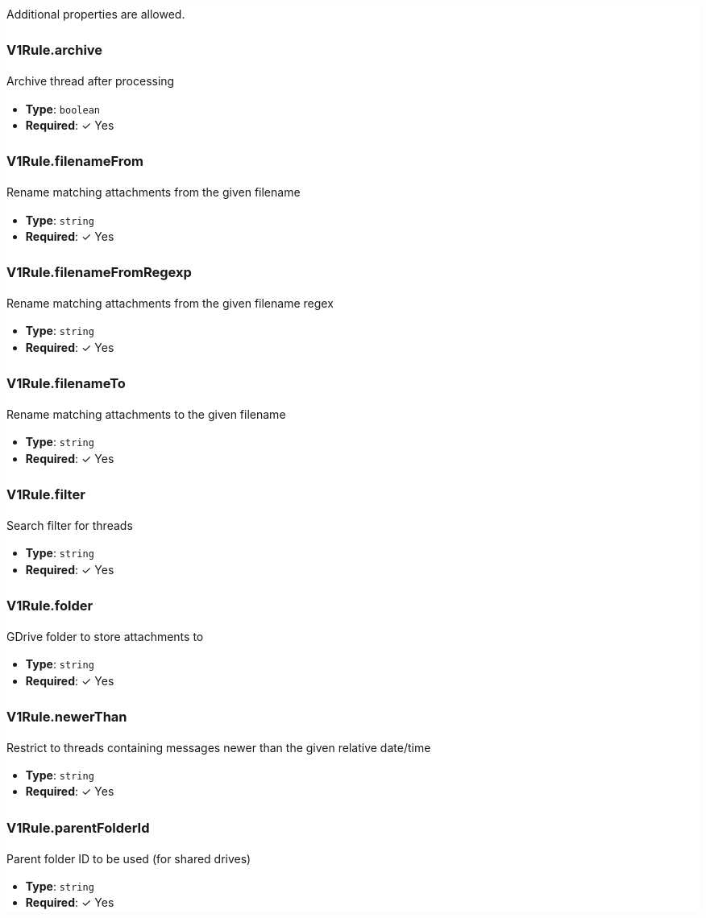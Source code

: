 Additional properties are allowed.

### V1Rule.archive

Archive thread after processing

- **Type**: `boolean`
- **Required**: &#10003; Yes

### V1Rule.filenameFrom

Rename matching attachments from the given filename

- **Type**: `string`
- **Required**: &#10003; Yes

### V1Rule.filenameFromRegexp

Rename matching attachments from the given filename regex

- **Type**: `string`
- **Required**: &#10003; Yes

### V1Rule.filenameTo

Rename matching attachments to the given filename

- **Type**: `string`
- **Required**: &#10003; Yes

### V1Rule.filter

Search filter for threads

- **Type**: `string`
- **Required**: &#10003; Yes

### V1Rule.folder

GDrive folder to store attachments to

- **Type**: `string`
- **Required**: &#10003; Yes

### V1Rule.newerThan

Restrict to threads containing messages newer than the given relative date/time

- **Type**: `string`
- **Required**: &#10003; Yes

### V1Rule.parentFolderId

Parent folder ID to be used (for shared drives)

- **Type**: `string`
- **Required**: &#10003; Yes
